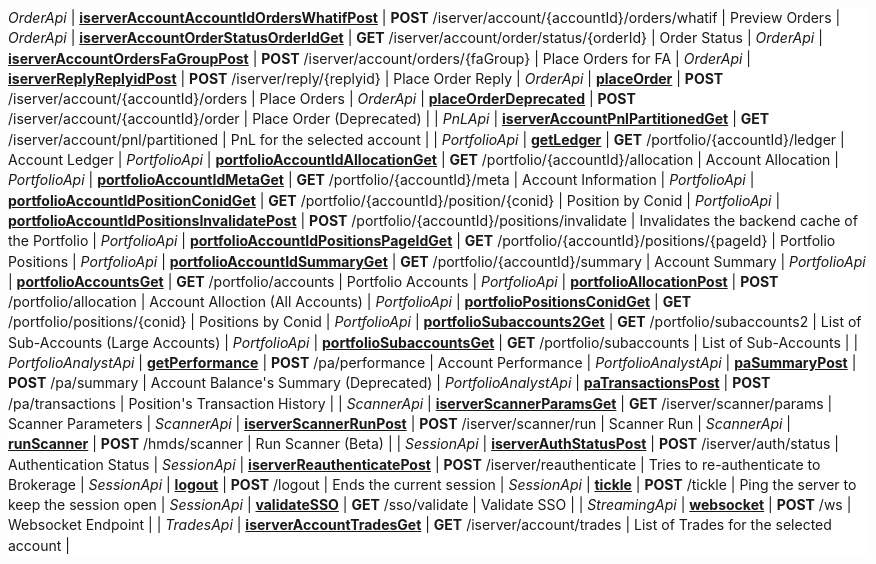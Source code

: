 *OrderApi* | [**iserverAccountAccountIdOrdersWhatifPost**](Apis/OrderApi.md#iserveraccountaccountidorderswhatifpost) | **POST** /iserver/account/{accountId}/orders/whatif | Preview Orders |
*OrderApi* | [**iserverAccountOrderStatusOrderIdGet**](Apis/OrderApi.md#iserveraccountorderstatusorderidget) | **GET** /iserver/account/order/status/{orderId} | Order Status |
*OrderApi* | [**iserverAccountOrdersFaGroupPost**](Apis/OrderApi.md#iserveraccountordersfagrouppost) | **POST** /iserver/account/orders/{faGroup} | Place Orders for FA |
*OrderApi* | [**iserverReplyReplyidPost**](Apis/OrderApi.md#iserverreplyreplyidpost) | **POST** /iserver/reply/{replyid} | Place Order Reply |
*OrderApi* | [**placeOrder**](Apis/OrderApi.md#placeorder) | **POST** /iserver/account/{accountId}/orders | Place Orders |
*OrderApi* | [**placeOrderDeprecated**](Apis/OrderApi.md#placeorderdeprecated) | **POST** /iserver/account/{accountId}/order | Place Order (Deprecated) |
| *PnLApi* | [**iserverAccountPnlPartitionedGet**](Apis/PnLApi.md#iserveraccountpnlpartitionedget) | **GET** /iserver/account/pnl/partitioned | PnL for the selected account |
| *PortfolioApi* | [**getLedger**](Apis/PortfolioApi.md#getledger) | **GET** /portfolio/{accountId}/ledger | Account Ledger |
*PortfolioApi* | [**portfolioAccountIdAllocationGet**](Apis/PortfolioApi.md#portfolioaccountidallocationget) | **GET** /portfolio/{accountId}/allocation | Account Allocation |
*PortfolioApi* | [**portfolioAccountIdMetaGet**](Apis/PortfolioApi.md#portfolioaccountidmetaget) | **GET** /portfolio/{accountId}/meta | Account Information |
*PortfolioApi* | [**portfolioAccountIdPositionConidGet**](Apis/PortfolioApi.md#portfolioaccountidpositionconidget) | **GET** /portfolio/{accountId}/position/{conid} | Position by Conid |
*PortfolioApi* | [**portfolioAccountIdPositionsInvalidatePost**](Apis/PortfolioApi.md#portfolioaccountidpositionsinvalidatepost) | **POST** /portfolio/{accountId}/positions/invalidate | Invalidates the backend cache of the Portfolio |
*PortfolioApi* | [**portfolioAccountIdPositionsPageIdGet**](Apis/PortfolioApi.md#portfolioaccountidpositionspageidget) | **GET** /portfolio/{accountId}/positions/{pageId} | Portfolio Positions |
*PortfolioApi* | [**portfolioAccountIdSummaryGet**](Apis/PortfolioApi.md#portfolioaccountidsummaryget) | **GET** /portfolio/{accountId}/summary | Account Summary |
*PortfolioApi* | [**portfolioAccountsGet**](Apis/PortfolioApi.md#portfolioaccountsget) | **GET** /portfolio/accounts | Portfolio Accounts |
*PortfolioApi* | [**portfolioAllocationPost**](Apis/PortfolioApi.md#portfolioallocationpost) | **POST** /portfolio/allocation | Account Alloction (All Accounts) |
*PortfolioApi* | [**portfolioPositionsConidGet**](Apis/PortfolioApi.md#portfoliopositionsconidget) | **GET** /portfolio/positions/{conid} | Positions by Conid |
*PortfolioApi* | [**portfolioSubaccounts2Get**](Apis/PortfolioApi.md#portfoliosubaccounts2get) | **GET** /portfolio/subaccounts2 | List of Sub-Accounts (Large Accounts) |
*PortfolioApi* | [**portfolioSubaccountsGet**](Apis/PortfolioApi.md#portfoliosubaccountsget) | **GET** /portfolio/subaccounts | List of Sub-Accounts |
| *PortfolioAnalystApi* | [**getPerformance**](Apis/PortfolioAnalystApi.md#getperformance) | **POST** /pa/performance | Account Performance |
*PortfolioAnalystApi* | [**paSummaryPost**](Apis/PortfolioAnalystApi.md#pasummarypost) | **POST** /pa/summary | Account Balance's Summary (Deprecated) |
*PortfolioAnalystApi* | [**paTransactionsPost**](Apis/PortfolioAnalystApi.md#patransactionspost) | **POST** /pa/transactions | Position's Transaction History |
| *ScannerApi* | [**iserverScannerParamsGet**](Apis/ScannerApi.md#iserverscannerparamsget) | **GET** /iserver/scanner/params | Scanner Parameters |
*ScannerApi* | [**iserverScannerRunPost**](Apis/ScannerApi.md#iserverscannerrunpost) | **POST** /iserver/scanner/run | Scanner Run |
*ScannerApi* | [**runScanner**](Apis/ScannerApi.md#runscanner) | **POST** /hmds/scanner | Run Scanner (Beta) |
| *SessionApi* | [**iserverAuthStatusPost**](Apis/SessionApi.md#iserverauthstatuspost) | **POST** /iserver/auth/status | Authentication Status |
*SessionApi* | [**iserverReauthenticatePost**](Apis/SessionApi.md#iserverreauthenticatepost) | **POST** /iserver/reauthenticate | Tries to re-authenticate to Brokerage |
*SessionApi* | [**logout**](Apis/SessionApi.md#logout) | **POST** /logout | Ends the current session |
*SessionApi* | [**tickle**](Apis/SessionApi.md#tickle) | **POST** /tickle | Ping the server to keep the session open |
*SessionApi* | [**validateSSO**](Apis/SessionApi.md#validatesso) | **GET** /sso/validate | Validate SSO |
| *StreamingApi* | [**websocket**](Apis/StreamingApi.md#websocket) | **POST** /ws | Websocket Endpoint |
| *TradesApi* | [**iserverAccountTradesGet**](Apis/TradesApi.md#iserveraccounttradesget) | **GET** /iserver/account/trades | List of Trades for the selected account |
